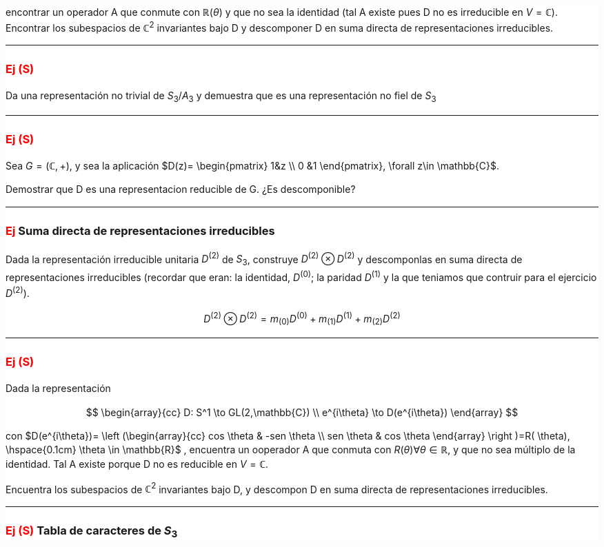encontrar un operador A que conmute con $\mathbb{R}(\theta)$ y que no sea la identidad (tal A existe pues D no es irreducible en $V=\mathbb{C}$). Encontrar los subespacios de $\mathbb{C}^2$ invariantes bajo D y descomponer D en suma directa de representaciones irreducibles.

---
### <span style="color:red">Ej (S)</span>

Da una representación no trivial de $S_3/A_3$ y demuestra que es una representación no fiel de $S_3$

---
### <span style="color:red">Ej (S)</span>

Sea $G = (\mathbb{C}, +)$, y sea la aplicación $D(z)= \begin{pmatrix} 1&z \\ 0 &1 \end{pmatrix}, \forall z\in \mathbb{C}$.

Demostrar que D es una representacion reducible de G. ¿Es descomponible?

---
### <span style="color:red">Ej</span> Suma directa de representaciones irreducibles

Dada la representación irreducible unitaria $D^{(2)}$ de $S_3$, construye $D^{(2)}\otimes D^{(2)}$ y descomponlas en suma directa de representaciones irreducibles (recordar que eran: la identidad, $D^{(0)}$; la paridad $D^{(1)}$ y la que teniamos que contruir para el ejercicio $D^{(2)}$).

$$
D^{(2)}\otimes D^{(2)}=m_{(0)}D^{(0)}+m_{(1)}D^{(1)}+m_{(2)}D^{(2)}
$$

---
### <span style="color:red">Ej (S)</span>

Dada la representación

$$
\begin{array}{cc}
D: S^1 \to GL(2,\mathbb{C})  \\
e^{i\theta} \to D(e^{i\theta})
\end{array}
$$

con $D(e^{i\theta})= \left (\begin{array}{cc}
cos \theta   & -sen \theta  \\
sen \theta   & cos \theta
\end{array} \right )=R( \theta), \hspace{0.1cm} \theta \in \mathbb{R}$ , encuentra un ooperador A que conmuta con $R( \theta) \forall \theta \in \mathbb{R}$, y que no sea múltiplo de la identidad. Tal A existe porque D no es reducible en $V=\mathbb{C}$.

Encuentra los subespacios de $\mathbb{C}^2$ invariantes bajo D, y descompon D en suma directa de representaciones irreducibles.

---
### <span style="color:red">Ej (S)</span> Tabla de caracteres de $S_3$
